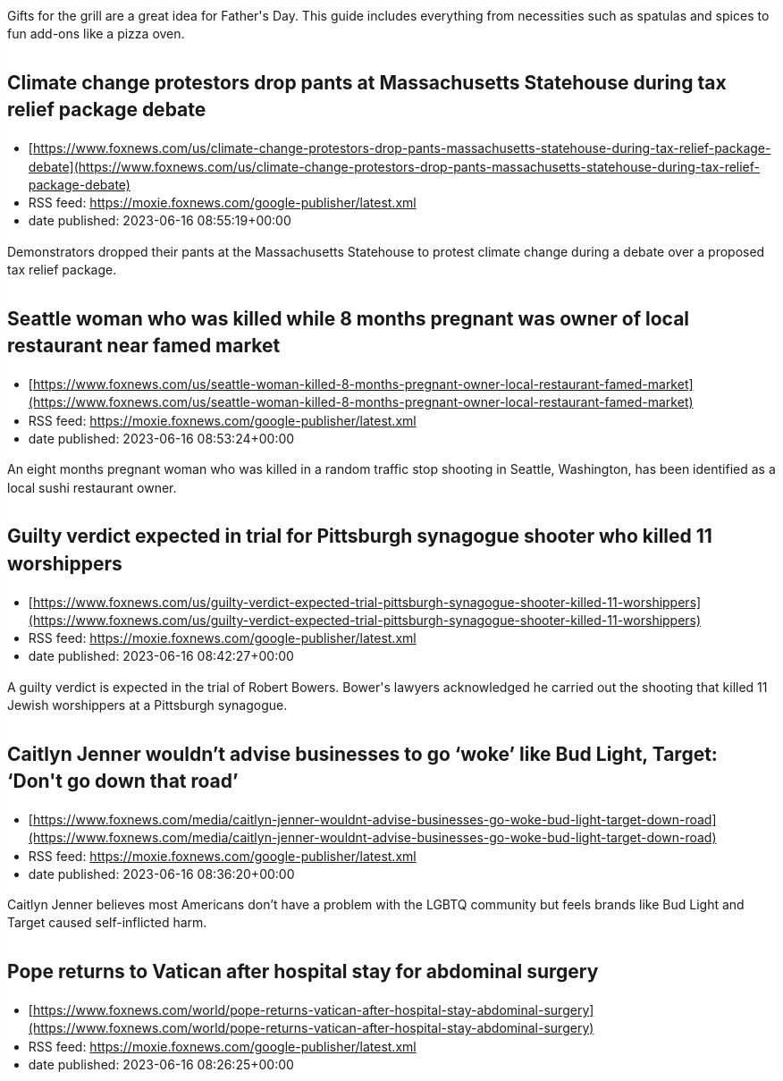 Gifts for the grill are a great idea for Father&apos;s Day. This guide includes everything from necessities such as spatulas and spices to fun add-ons like a pizza oven.

## Climate change protestors drop pants at Massachusetts Statehouse during tax relief package debate
 - [https://www.foxnews.com/us/climate-change-protestors-drop-pants-massachusetts-statehouse-during-tax-relief-package-debate](https://www.foxnews.com/us/climate-change-protestors-drop-pants-massachusetts-statehouse-during-tax-relief-package-debate)
 - RSS feed: https://moxie.foxnews.com/google-publisher/latest.xml
 - date published: 2023-06-16 08:55:19+00:00

Demonstrators dropped their pants at the Massachusetts Statehouse to protest climate change during a debate over a proposed tax relief package.

## Seattle woman who was killed while 8 months pregnant was owner of local restaurant near famed market
 - [https://www.foxnews.com/us/seattle-woman-killed-8-months-pregnant-owner-local-restaurant-famed-market](https://www.foxnews.com/us/seattle-woman-killed-8-months-pregnant-owner-local-restaurant-famed-market)
 - RSS feed: https://moxie.foxnews.com/google-publisher/latest.xml
 - date published: 2023-06-16 08:53:24+00:00

An eight months pregnant woman who was killed in a random traffic stop shooting in Seattle, Washington, has been identified as a local sushi restaurant owner.

## Guilty verdict expected in trial for Pittsburgh synagogue shooter who killed 11 worshippers
 - [https://www.foxnews.com/us/guilty-verdict-expected-trial-pittsburgh-synagogue-shooter-killed-11-worshippers](https://www.foxnews.com/us/guilty-verdict-expected-trial-pittsburgh-synagogue-shooter-killed-11-worshippers)
 - RSS feed: https://moxie.foxnews.com/google-publisher/latest.xml
 - date published: 2023-06-16 08:42:27+00:00

A guilty verdict is expected in the trial of Robert Bowers. Bower&apos;s lawyers acknowledged he carried out the shooting that killed 11 Jewish worshippers at a Pittsburgh synagogue.

## Caitlyn Jenner wouldn’t advise businesses to go ‘woke’ like Bud Light, Target: ‘Don't go down that road’
 - [https://www.foxnews.com/media/caitlyn-jenner-wouldnt-advise-businesses-go-woke-bud-light-target-down-road](https://www.foxnews.com/media/caitlyn-jenner-wouldnt-advise-businesses-go-woke-bud-light-target-down-road)
 - RSS feed: https://moxie.foxnews.com/google-publisher/latest.xml
 - date published: 2023-06-16 08:36:20+00:00

Caitlyn Jenner believes most Americans don’t have a problem with the LGBTQ community but feels brands like Bud Light and Target caused self-inflicted harm.

## Pope returns to Vatican after hospital stay for abdominal surgery
 - [https://www.foxnews.com/world/pope-returns-vatican-after-hospital-stay-abdominal-surgery](https://www.foxnews.com/world/pope-returns-vatican-after-hospital-stay-abdominal-surgery)
 - RSS feed: https://moxie.foxnews.com/google-publisher/latest.xml
 - date published: 2023-06-16 08:26:25+00:00
